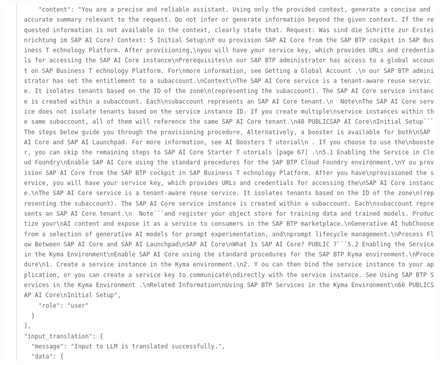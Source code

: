 >         "content": "You are a precise and reliable assistant. Using only the provided context, generate a concise and accurate summary relevant to the request. Do not infer or generate information beyond the given context. If the requested information is not available in the context, clearly state that. Request: Was sind die Schritte zur Ersteinrichtung im SAP AI Core? Context: 5 Initial Setup\nY ou provision SAP AI Core from the SAP BTP cockpit in SAP Business T echnology Platform. After provisioning,\nyou will have your service key, which provides URLs and credentials for accessing the SAP AI Core instance\nPrerequisites\n our SAP BTP administrator has access to a global account on SAP Business T echnology Platform. For\nmore information, see Getting a Global Account .\n our SAP BTP administrator has set the entitlement to a subaccount.\nContext\nThe SAP AI Core service is a tenant-aware reuse service. It isolates tenants based on the ID of the zone\n(representing the subaccount). The SAP AI Core service instance is created within a subaccount. Each\nsubaccount represents an SAP AI Core tenant.\n  Note\nThe SAP AI Core service does not isolate tenants based on the service instance ID. If you create multiple\nservice instances within the same subaccount, all of them will reference the same SAP AI Core tenant.\n48 PUBLICSAP AI Core\nInitial Setup```The steps below guide you through the provisioning procedure, Alternatively, a booster is available for both\nSAP AI Core and SAP AI Launchpad. For more information, see AI Boosters T utorial\n . If you choose to use the\nbooster, you can skip the remaining steps to SAP AI Core Starter T utorials [page 67] .\n5.1 Enabling the Service in Cloud Foundry\nEnable SAP AI Core using the standard procedures for the SAP BTP Cloud Foundry environment.\nY ou provision SAP AI Core from the SAP BTP cockpit in SAP Business T echnology Platform. After you have\nprovisioned the service, you will have your service key, which provides URLs and credentials for accessing the\nSAP AI Core instance.\nThe SAP AI Core service is a tenant-aware reuse service. It isolates tenants based on the ID of the zone\n(representing the subaccount). The SAP AI Core service instance is created within a subaccount. Each\nsubaccount represents an SAP AI Core tenant.\n  Note```and register your object store for training data and trained models. Productize your\nAI content and expose it as a service to consumers in the SAP BTP marketplace.\nGenerative AI hubChoose from a selection of generative AI models for prompt experimentation, and\nprompt lifecycle management.\nProcess Flow Between SAP AI Core and SAP AI Launchpad\nSAP AI Core\nWhat Is SAP AI Core? PUBLIC 7```5.2 Enabling the Service in the Kyma Environment\nEnable SAP AI Core using the standard procedures for the SAP BTP Kyma environment.\nProcedure\n1. Create a service instance in the Kyma environment.\n2. Y ou can then bind the service instance to your application, or you can create a service key to communicate\ndirectly with the service instance. See Using SAP BTP Services in the Kyma Environment .\nRelated Information\nUsing SAP BTP Services in the Kyma Environment\n66 PUBLICSAP AI Core\nInitial Setup",
>         "role": "user"
>       }
>     ],
>     "input_translation": {
>       "message": "Input to LLM is translated successfully.",
>       "data": {